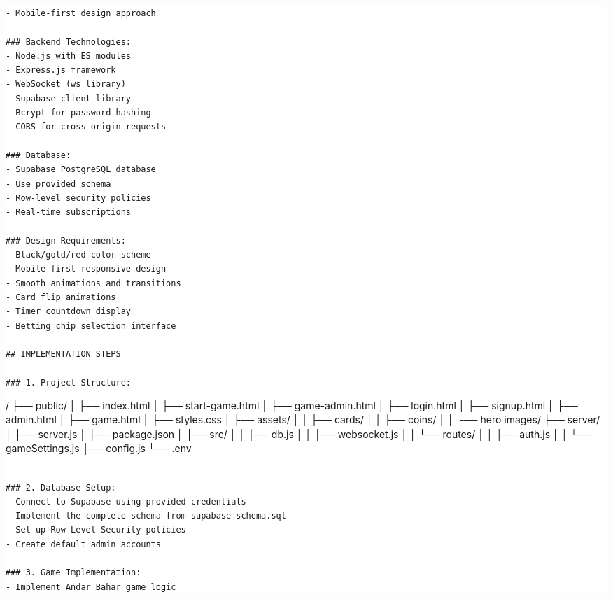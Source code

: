 ```
- Mobile-first design approach

### Backend Technologies:
- Node.js with ES modules
- Express.js framework
- WebSocket (ws library)
- Supabase client library
- Bcrypt for password hashing
- CORS for cross-origin requests

### Database:
- Supabase PostgreSQL database
- Use provided schema
- Row-level security policies
- Real-time subscriptions

### Design Requirements:
- Black/gold/red color scheme
- Mobile-first responsive design
- Smooth animations and transitions
- Card flip animations
- Timer countdown display
- Betting chip selection interface

## IMPLEMENTATION STEPS

### 1. Project Structure:
```
/
├── public/
│   ├── index.html
│   ├── start-game.html
│   ├── game-admin.html
│   ├── login.html
│   ├── signup.html
│   ├── admin.html
│   ├── game.html
│   ├── styles.css
│   ├── assets/
│   │   ├── cards/
│   │   ├── coins/
│   │   └── hero images/
├── server/
│   ├── server.js
│   ├── package.json
│   ├── src/
│   │   ├── db.js
│   │   ├── websocket.js
│   │   └── routes/
│   │       ├── auth.js
│   │       └── gameSettings.js
├── config.js
└── .env
```

### 2. Database Setup:
- Connect to Supabase using provided credentials
- Implement the complete schema from supabase-schema.sql
- Set up Row Level Security policies
- Create default admin accounts

### 3. Game Implementation:
- Implement Andar Bahar game logic
```